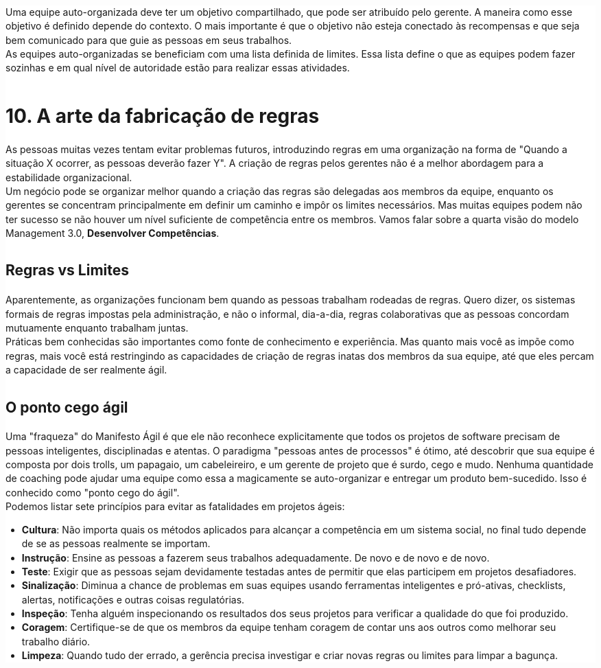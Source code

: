 Uma equipe auto-organizada deve ter um objetivo compartilhado, que pode ser atribuído pelo gerente. A maneira como esse objetivo é definido depende do contexto. O mais importante é que o objetivo não esteja conectado às recompensas e que seja bem comunicado para que guie as pessoas em seus trabalhos.  
As equipes auto-organizadas se beneficiam com uma lista definida de limites. Essa lista define o que as equipes podem fazer sozinhas e em qual nível de autoridade estão para realizar essas atividades.

# 10. A arte da fabricação de regras

As pessoas muitas vezes tentam evitar problemas futuros, introduzindo regras em uma organização na forma de "Quando a situação X ocorrer, as pessoas deverão fazer Y". A criação de regras pelos gerentes não é a melhor abordagem para a estabilidade organizacional.  
Um negócio pode se organizar melhor quando a criação das regras são delegadas aos membros da equipe, enquanto os gerentes se concentram principalmente em definir um caminho e impôr os limites necessários. Mas muitas equipes podem não ter sucesso se não houver um nível suficiente de competência entre os membros.
Vamos falar sobre a quarta visão do modelo Management 3.0, **Desenvolver Competências**.

## Regras vs Limites

Aparentemente, as organizações funcionam bem quando as pessoas trabalham rodeadas de regras. Quero dizer, os sistemas formais de regras impostas pela administração, e não o informal, dia-a-dia, regras colaborativas que as pessoas concordam mutuamente enquanto trabalham juntas.  
Práticas bem conhecidas são importantes como fonte de conhecimento e experiência. Mas quanto mais você as impõe como regras, mais você está restringindo as capacidades de criação de regras inatas dos membros da sua equipe, até que eles percam a capacidade de ser realmente ágil.

## O ponto cego ágil

Uma "fraqueza" do Manifesto Ágil é que ele não reconhece explicitamente que todos os projetos de software precisam de pessoas inteligentes, disciplinadas e atentas. O paradigma "pessoas antes de processos" é ótimo, até descobrir que sua equipe é composta por dois trolls, um papagaio, um cabeleireiro, e um gerente de projeto que é surdo, cego e mudo. Nenhuma quantidade de coaching pode ajudar uma equipe como essa a magicamente se auto-organizar e entregar um produto bem-sucedido. Isso é conhecido como "ponto cego do ágil".  
Podemos listar sete princípios para evitar as fatalidades em projetos ágeis:

- **Cultura**: Não importa quais os métodos aplicados para alcançar a competência em um sistema social, no final tudo depende de se as pessoas realmente se importam.
- **Instrução**: Ensine as pessoas a fazerem seus trabalhos adequadamente. De novo e de novo e de novo.
- **Teste**: Exigir que as pessoas sejam devidamente testadas antes de permitir que elas participem em projetos desafiadores.
- **Sinalização**: Diminua a chance de problemas em suas equipes usando ferramentas inteligentes e pró-ativas, checklists, alertas, notificações e outras coisas regulatórias.
- **Inspeção**: Tenha alguém inspecionando os resultados dos seus projetos para verificar a qualidade do que foi produzido.
- **Coragem**: Certifique-se de que os membros da equipe tenham coragem de contar uns aos outros como melhorar seu trabalho diário.
- **Limpeza**: Quando tudo der errado, a gerência precisa investigar e criar novas regras ou limites para limpar a bagunça.
